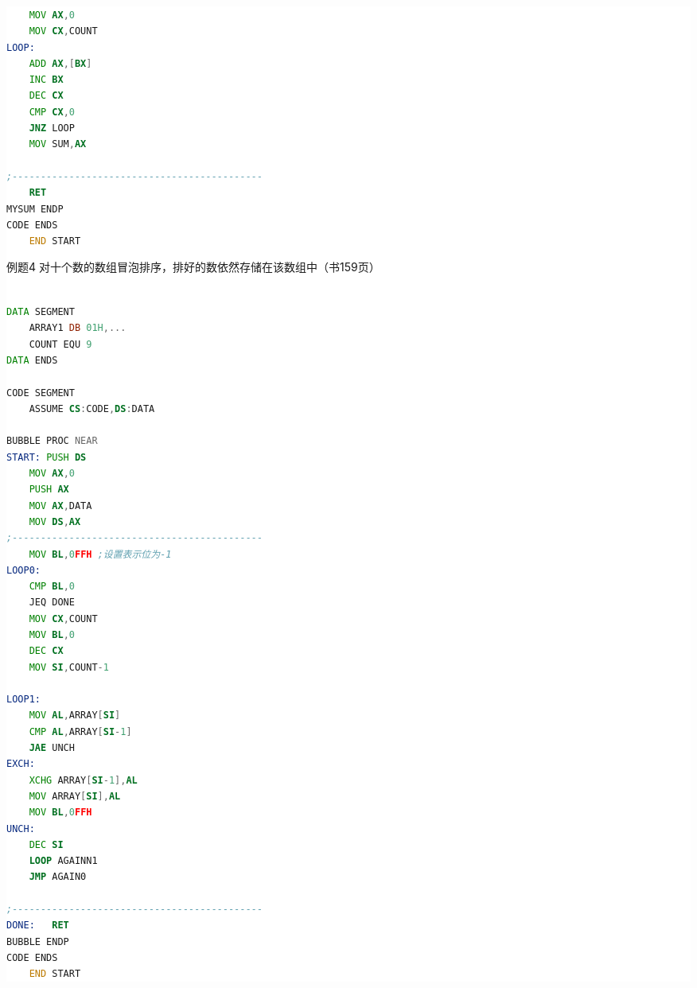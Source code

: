 ```asm
	MOV AX,0
	MOV CX,COUNT
LOOP:
	ADD AX,[BX]
	INC BX
	DEC CX
	CMP CX,0
	JNZ LOOP
	MOV SUM,AX

;--------------------------------------------
	RET
MYSUM ENDP
CODE ENDS
	END START

```

例题4 对十个数的数组冒泡排序，排好的数依然存储在该数组中（书159页）

```asm

DATA SEGMENT
	ARRAY1 DB 01H,...
	COUNT EQU 9
DATA ENDS

CODE SEGMENT
	ASSUME CS:CODE,DS:DATA

BUBBLE PROC NEAR
START: PUSH DS
	MOV AX,0
	PUSH AX
	MOV AX,DATA
	MOV DS,AX
;--------------------------------------------
	MOV BL,0FFH ;设置表示位为-1
LOOP0:
	CMP BL,0
	JEQ DONE
	MOV CX,COUNT
	MOV BL,0
	DEC CX
	MOV SI,COUNT-1

LOOP1:
	MOV AL,ARRAY[SI]
	CMP AL,ARRAY[SI-1]
	JAE UNCH
EXCH:
	XCHG ARRAY[SI-1],AL
	MOV ARRAY[SI],AL
	MOV BL,0FFH
UNCH:
	DEC SI
	LOOP AGAINN1
	JMP AGAIN0

;--------------------------------------------
DONE:	RET
BUBBLE ENDP
CODE ENDS
	END START
```
